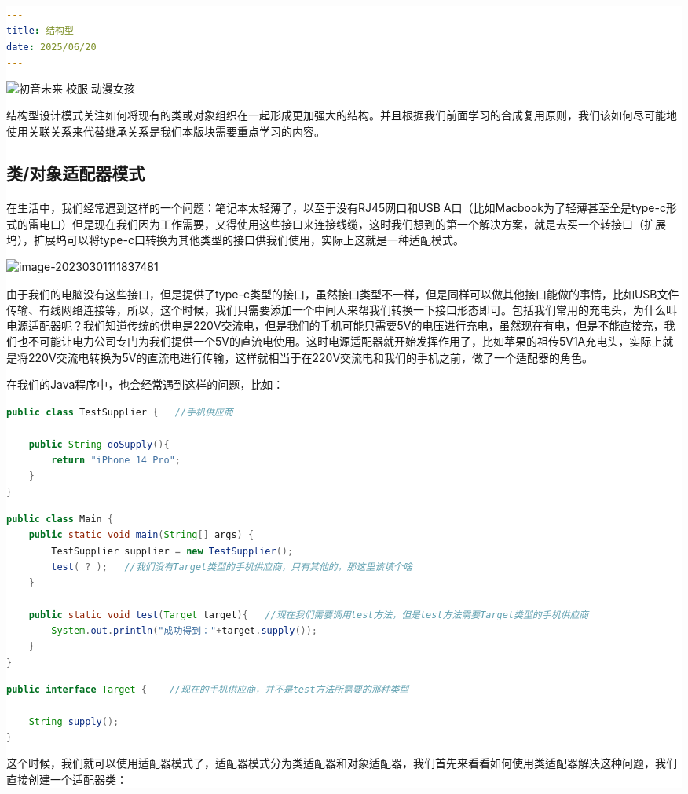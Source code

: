 ```yaml
---
title: 结构型
date: 2025/06/20
---
```


![初音未来 校服 动漫女孩](https://bizhi1.com/wp-content/uploads/2023/09/Hatsune-Miku-School-Uniform-Girl-5K-wallpaper-small.jpg)

结构型设计模式关注如何将现有的类或对象组织在一起形成更加强大的结构。并且根据我们前面学习的合成复用原则，我们该如何尽可能地使用关联关系来代替继承关系是我们本版块需要重点学习的内容。

## 类/对象适配器模式

在生活中，我们经常遇到这样的一个问题：笔记本太轻薄了，以至于没有RJ45网口和USB A口（比如Macbook为了轻薄甚至全是type-c形式的雷电口）但是现在我们因为工作需要，又得使用这些接口来连接线缆，这时我们想到的第一个解决方案，就是去买一个转接口（扩展坞），扩展坞可以将type-c口转换为其他类型的接口供我们使用，实际上这就是一种适配模式。

![image-20230301111837481](https://oss.itbaima.cn/internal/markdown/2023/03/01/5HkWt8fhwIZCxPE.png)

由于我们的电脑没有这些接口，但是提供了type-c类型的接口，虽然接口类型不一样，但是同样可以做其他接口能做的事情，比如USB文件传输、有线网络连接等，所以，这个时候，我们只需要添加一个中间人来帮我们转换一下接口形态即可。包括我们常用的充电头，为什么叫电源适配器呢？我们知道传统的供电是220V交流电，但是我们的手机可能只需要5V的电压进行充电，虽然现在有电，但是不能直接充，我们也不可能让电力公司专门为我们提供一个5V的直流电使用。这时电源适配器就开始发挥作用了，比如苹果的祖传5V1A充电头，实际上就是将220V交流电转换为5V的直流电进行传输，这样就相当于在220V交流电和我们的手机之前，做了一个适配器的角色。

在我们的Java程序中，也会经常遇到这样的问题，比如：

```java
public class TestSupplier {   //手机供应商

    public String doSupply(){
        return "iPhone 14 Pro";
    }
}
```

```java
public class Main {
    public static void main(String[] args) {
        TestSupplier supplier = new TestSupplier();
      	test( ? );   //我们没有Target类型的手机供应商，只有其他的，那这里该填个啥
    }

    public static void test(Target target){   //现在我们需要调用test方法，但是test方法需要Target类型的手机供应商
        System.out.println("成功得到："+target.supply());
    }
}
```

```java
public interface Target {    //现在的手机供应商，并不是test方法所需要的那种类型

    String supply();
}
```

这个时候，我们就可以使用适配器模式了，适配器模式分为类适配器和对象适配器，我们首先来看看如何使用类适配器解决这种问题，我们直接创建一个适配器类：
